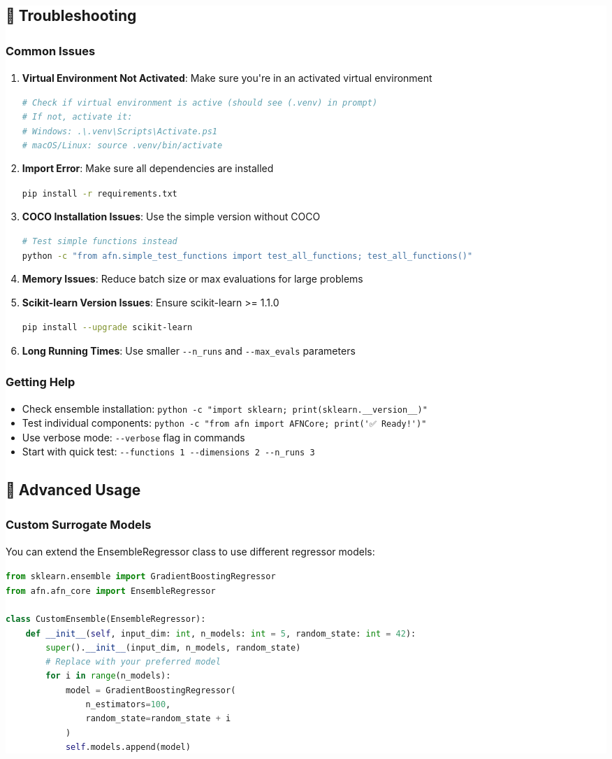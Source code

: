 ## 🐛 Troubleshooting

### Common Issues

1. **Virtual Environment Not Activated**: Make sure you're in an activated virtual environment
   ```bash
   # Check if virtual environment is active (should see (.venv) in prompt)
   # If not, activate it:
   # Windows: .\.venv\Scripts\Activate.ps1
   # macOS/Linux: source .venv/bin/activate
   ```

2. **Import Error**: Make sure all dependencies are installed
   ```bash
   pip install -r requirements.txt
   ```

3. **COCO Installation Issues**: Use the simple version without COCO
   ```bash
   # Test simple functions instead
   python -c "from afn.simple_test_functions import test_all_functions; test_all_functions()"
   ```

4. **Memory Issues**: Reduce batch size or max evaluations for large problems

5. **Scikit-learn Version Issues**: Ensure scikit-learn >= 1.1.0
   ```bash
   pip install --upgrade scikit-learn
   ```

6. **Long Running Times**: Use smaller `--n_runs` and `--max_evals` parameters

### Getting Help

- Check ensemble installation: `python -c "import sklearn; print(sklearn.__version__)"`
- Test individual components: `python -c "from afn import AFNCore; print('✅ Ready!')"`
- Use verbose mode: `--verbose` flag in commands
- Start with quick test: `--functions 1 --dimensions 2 --n_runs 3`

## 🔬 Advanced Usage

### Custom Surrogate Models

You can extend the EnsembleRegressor class to use different regressor models:

```python
from sklearn.ensemble import GradientBoostingRegressor
from afn.afn_core import EnsembleRegressor

class CustomEnsemble(EnsembleRegressor):
    def __init__(self, input_dim: int, n_models: int = 5, random_state: int = 42):
        super().__init__(input_dim, n_models, random_state)
        # Replace with your preferred model
        for i in range(n_models):
            model = GradientBoostingRegressor(
                n_estimators=100,
                random_state=random_state + i
            )
            self.models.append(model)
```
